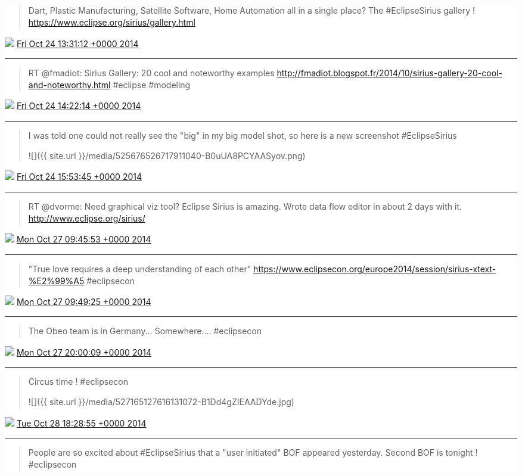 > Dart, Plastic Manufacturing, Satellite Software, Home Automation all in a single place? The #EclipseSirius gallery ! https://www.eclipse.org/sirius/gallery.html

<img src="{{ site.url }}/media/tweet.ico" width="12" /> [Fri Oct 24 13:31:12 +0000 2014](https://twitter.com/bruncedric/status/525640653599170560)

----

> RT @fmadiot: Sirius Gallery: 20 cool and noteworthy examples 
> http://fmadiot.blogspot.fr/2014/10/sirius-gallery-20-cool-and-noteworthy.html
> #eclipse #modeling

<img src="{{ site.url }}/media/tweet.ico" width="12" /> [Fri Oct 24 14:22:14 +0000 2014](https://twitter.com/bruncedric/status/525653495442329600)

----

> I was told one could not really see the "big" in my big model shot, so here is a new screenshot #EclipseSirius 
> 
> ![]({{ site.url }}/media/525676526717911040-B0uUA8PCYAASyov.png)

<img src="{{ site.url }}/media/tweet.ico" width="12" /> [Fri Oct 24 15:53:45 +0000 2014](https://twitter.com/bruncedric/status/525676526717911040)

----

> RT @dvorme: Need graphical viz tool? Eclipse Sirius is amazing.  Wrote data flow editor in about 2 days with it.  http://www.eclipse.org/sirius/

<img src="{{ site.url }}/media/tweet.ico" width="12" /> [Mon Oct 27 09:45:53 +0000 2014](https://twitter.com/bruncedric/status/526671113020252160)

----

> "True love requires a deep understanding of each other"  https://www.eclipsecon.org/europe2014/session/sirius-xtext-%E2%99%A5 #eclipsecon

<img src="{{ site.url }}/media/tweet.ico" width="12" /> [Mon Oct 27 09:49:25 +0000 2014](https://twitter.com/bruncedric/status/526672006037909504)

----

> The Obeo team is in Germany... Somewhere.... #eclipsecon

<img src="{{ site.url }}/media/tweet.ico" width="12" /> [Mon Oct 27 20:00:09 +0000 2014](https://twitter.com/bruncedric/status/526825699471273984)

----

> Circus time ! #eclipsecon 
> 
> ![]({{ site.url }}/media/527165127616131072-B1Dd4gZIEAADYde.jpg)

<img src="{{ site.url }}/media/tweet.ico" width="12" /> [Tue Oct 28 18:28:55 +0000 2014](https://twitter.com/bruncedric/status/527165127616131072)

----

> People are so excited about #EclipseSirius that a "user initiated" BOF appeared yesterday. Second BOF is tonight !  #eclipsecon
